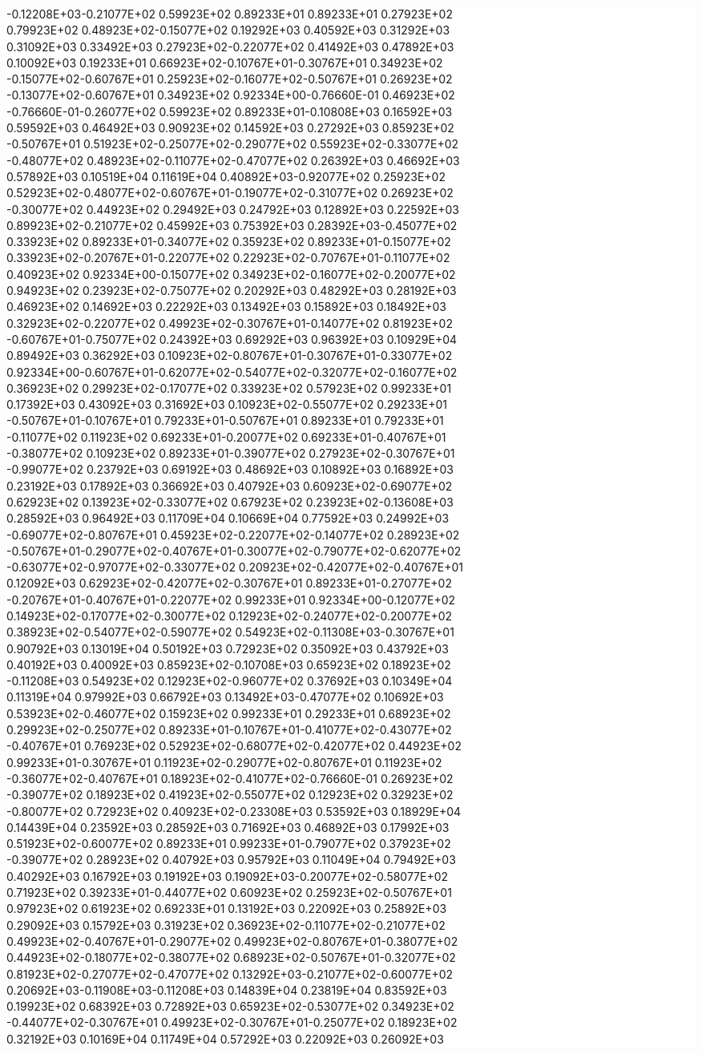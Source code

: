  -0.12208E+03-0.21077E+02 0.59923E+02 0.89233E+01 0.89233E+01 0.27923E+02<BR>
 0.79923E+02 0.48923E+02-0.15077E+02 0.19292E+03 0.40592E+03 0.31292E+03<BR>
 0.31092E+03 0.33492E+03 0.27923E+02-0.22077E+02 0.41492E+03 0.47892E+03<BR>
 0.10092E+03 0.19233E+01 0.66923E+02-0.10767E+01-0.30767E+01 0.34923E+02<BR>
 -0.15077E+02-0.60767E+01 0.25923E+02-0.16077E+02-0.50767E+01 0.26923E+02<BR>
 -0.13077E+02-0.60767E+01 0.34923E+02 0.92334E+00-0.76660E-01 0.46923E+02<BR>
 -0.76660E-01-0.26077E+02 0.59923E+02 0.89233E+01-0.10808E+03 0.16592E+03<BR>
 0.59592E+03 0.46492E+03 0.90923E+02 0.14592E+03 0.27292E+03 0.85923E+02<BR>
 -0.50767E+01 0.51923E+02-0.25077E+02-0.29077E+02 0.55923E+02-0.33077E+02<BR>
 -0.48077E+02 0.48923E+02-0.11077E+02-0.47077E+02 0.26392E+03 0.46692E+03<BR>
 0.57892E+03 0.10519E+04 0.11619E+04 0.40892E+03-0.92077E+02 0.25923E+02<BR>
 0.52923E+02-0.48077E+02-0.60767E+01-0.19077E+02-0.31077E+02 0.26923E+02<BR>
 -0.30077E+02 0.44923E+02 0.29492E+03 0.24792E+03 0.12892E+03 0.22592E+03<BR>
 0.89923E+02-0.21077E+02 0.45992E+03 0.75392E+03 0.28392E+03-0.45077E+02<BR>
 0.33923E+02 0.89233E+01-0.34077E+02 0.35923E+02 0.89233E+01-0.15077E+02<BR>
 0.33923E+02-0.20767E+01-0.22077E+02 0.22923E+02-0.70767E+01-0.11077E+02<BR>
 0.40923E+02 0.92334E+00-0.15077E+02 0.34923E+02-0.16077E+02-0.20077E+02<BR>
 0.94923E+02 0.23923E+02-0.75077E+02 0.20292E+03 0.48292E+03 0.28192E+03<BR>
 0.46923E+02 0.14692E+03 0.22292E+03 0.13492E+03 0.15892E+03 0.18492E+03<BR>
 0.32923E+02-0.22077E+02 0.49923E+02-0.30767E+01-0.14077E+02 0.81923E+02<BR>
 -0.60767E+01-0.75077E+02 0.24392E+03 0.69292E+03 0.96392E+03 0.10929E+04<BR>
 0.89492E+03 0.36292E+03 0.10923E+02-0.80767E+01-0.30767E+01-0.33077E+02<BR>
 0.92334E+00-0.60767E+01-0.62077E+02-0.54077E+02-0.32077E+02-0.16077E+02<BR>
 0.36923E+02 0.29923E+02-0.17077E+02 0.33923E+02 0.57923E+02 0.99233E+01<BR>
 0.17392E+03 0.43092E+03 0.31692E+03 0.10923E+02-0.55077E+02 0.29233E+01<BR>
 -0.50767E+01-0.10767E+01 0.79233E+01-0.50767E+01 0.89233E+01 0.79233E+01<BR>
 -0.11077E+02 0.11923E+02 0.69233E+01-0.20077E+02 0.69233E+01-0.40767E+01<BR>
 -0.38077E+02 0.10923E+02 0.89233E+01-0.39077E+02 0.27923E+02-0.30767E+01<BR>
 -0.99077E+02 0.23792E+03 0.69192E+03 0.48692E+03 0.10892E+03 0.16892E+03<BR>
 0.23192E+03 0.17892E+03 0.36692E+03 0.40792E+03 0.60923E+02-0.69077E+02<BR>
 0.62923E+02 0.13923E+02-0.33077E+02 0.67923E+02 0.23923E+02-0.13608E+03<BR>
 0.28592E+03 0.96492E+03 0.11709E+04 0.10669E+04 0.77592E+03 0.24992E+03<BR>
 -0.69077E+02-0.80767E+01 0.45923E+02-0.22077E+02-0.14077E+02 0.28923E+02<BR>
 -0.50767E+01-0.29077E+02-0.40767E+01-0.30077E+02-0.79077E+02-0.62077E+02<BR>
 -0.63077E+02-0.97077E+02-0.33077E+02 0.20923E+02-0.42077E+02-0.40767E+01<BR>
 0.12092E+03 0.62923E+02-0.42077E+02-0.30767E+01 0.89233E+01-0.27077E+02<BR>
 -0.20767E+01-0.40767E+01-0.22077E+02 0.99233E+01 0.92334E+00-0.12077E+02<BR>
 0.14923E+02-0.17077E+02-0.30077E+02 0.12923E+02-0.24077E+02-0.20077E+02<BR>
 0.38923E+02-0.54077E+02-0.59077E+02 0.54923E+02-0.11308E+03-0.30767E+01<BR>
 0.90792E+03 0.13019E+04 0.50192E+03 0.72923E+02 0.35092E+03 0.43792E+03<BR>
 0.40192E+03 0.40092E+03 0.85923E+02-0.10708E+03 0.65923E+02 0.18923E+02<BR>
 -0.11208E+03 0.54923E+02 0.12923E+02-0.96077E+02 0.37692E+03 0.10349E+04<BR>
 0.11319E+04 0.97992E+03 0.66792E+03 0.13492E+03-0.47077E+02 0.10692E+03<BR>
 0.53923E+02-0.46077E+02 0.15923E+02 0.99233E+01 0.29233E+01 0.68923E+02<BR>
 0.29923E+02-0.25077E+02 0.89233E+01-0.10767E+01-0.41077E+02-0.43077E+02<BR>
 -0.40767E+01 0.76923E+02 0.52923E+02-0.68077E+02-0.42077E+02 0.44923E+02<BR>
 0.99233E+01-0.30767E+01 0.11923E+02-0.29077E+02-0.80767E+01 0.11923E+02<BR>
 -0.36077E+02-0.40767E+01 0.18923E+02-0.41077E+02-0.76660E-01 0.26923E+02<BR>
 -0.39077E+02 0.18923E+02 0.41923E+02-0.55077E+02 0.12923E+02 0.32923E+02<BR>
 -0.80077E+02 0.72923E+02 0.40923E+02-0.23308E+03 0.53592E+03 0.18929E+04<BR>
 0.14439E+04 0.23592E+03 0.28592E+03 0.71692E+03 0.46892E+03 0.17992E+03<BR>
 0.51923E+02-0.60077E+02 0.89233E+01 0.99233E+01-0.79077E+02 0.37923E+02<BR>
 -0.39077E+02 0.28923E+02 0.40792E+03 0.95792E+03 0.11049E+04 0.79492E+03<BR>
 0.40292E+03 0.16792E+03 0.19192E+03 0.19092E+03-0.20077E+02-0.58077E+02<BR>
 0.71923E+02 0.39233E+01-0.44077E+02 0.60923E+02 0.25923E+02-0.50767E+01<BR>
 0.97923E+02 0.61923E+02 0.69233E+01 0.13192E+03 0.22092E+03 0.25892E+03<BR>
 0.29092E+03 0.15792E+03 0.31923E+02 0.36923E+02-0.11077E+02-0.21077E+02<BR>
 0.49923E+02-0.40767E+01-0.29077E+02 0.49923E+02-0.80767E+01-0.38077E+02<BR>
 0.44923E+02-0.18077E+02-0.38077E+02 0.68923E+02-0.50767E+01-0.32077E+02<BR>
 0.81923E+02-0.27077E+02-0.47077E+02 0.13292E+03-0.21077E+02-0.60077E+02<BR>
 0.20692E+03-0.11908E+03-0.11208E+03 0.14839E+04 0.23819E+04 0.83592E+03<BR>
 0.19923E+02 0.68392E+03 0.72892E+03 0.65923E+02-0.53077E+02 0.34923E+02<BR>
 -0.44077E+02-0.30767E+01 0.49923E+02-0.30767E+01-0.25077E+02 0.18923E+02<BR>
 0.32192E+03 0.10169E+04 0.11749E+04 0.57292E+03 0.22092E+03 0.26092E+03<BR>